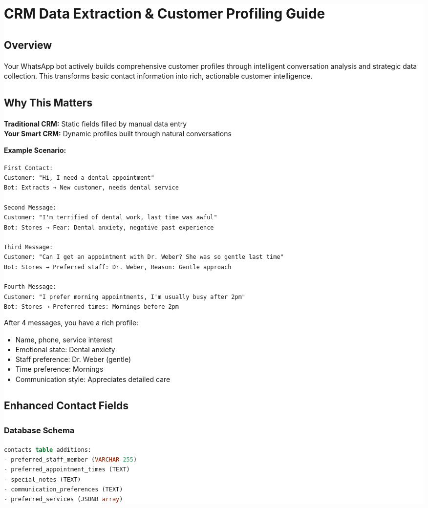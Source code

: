 # CRM Data Extraction & Customer Profiling Guide

## Overview
Your WhatsApp bot actively builds comprehensive customer profiles through intelligent conversation analysis and strategic data collection. This transforms basic contact information into rich, actionable customer intelligence.

## Why This Matters

**Traditional CRM:** Static fields filled by manual data entry  
**Your Smart CRM:** Dynamic profiles built through natural conversations

**Example Scenario:**
```
First Contact:
Customer: "Hi, I need a dental appointment"
Bot: Extracts → New customer, needs dental service

Second Message:
Customer: "I'm terrified of dental work, last time was awful"
Bot: Stores → Fear: Dental anxiety, negative past experience

Third Message:
Customer: "Can I get an appointment with Dr. Weber? She was so gentle last time"
Bot: Stores → Preferred staff: Dr. Weber, Reason: Gentle approach

Fourth Message:
Customer: "I prefer morning appointments, I'm usually busy after 2pm"
Bot: Stores → Preferred times: Mornings before 2pm
```

After 4 messages, you have a rich profile:
- Name, phone, service interest
- Emotional state: Dental anxiety
- Staff preference: Dr. Weber (gentle)
- Time preference: Mornings
- Communication style: Appreciates detailed care

## Enhanced Contact Fields

### Database Schema
```sql
contacts table additions:
- preferred_staff_member (VARCHAR 255)
- preferred_appointment_times (TEXT)
- special_notes (TEXT)
- communication_preferences (TEXT)
- preferred_services (JSONB array)
```
